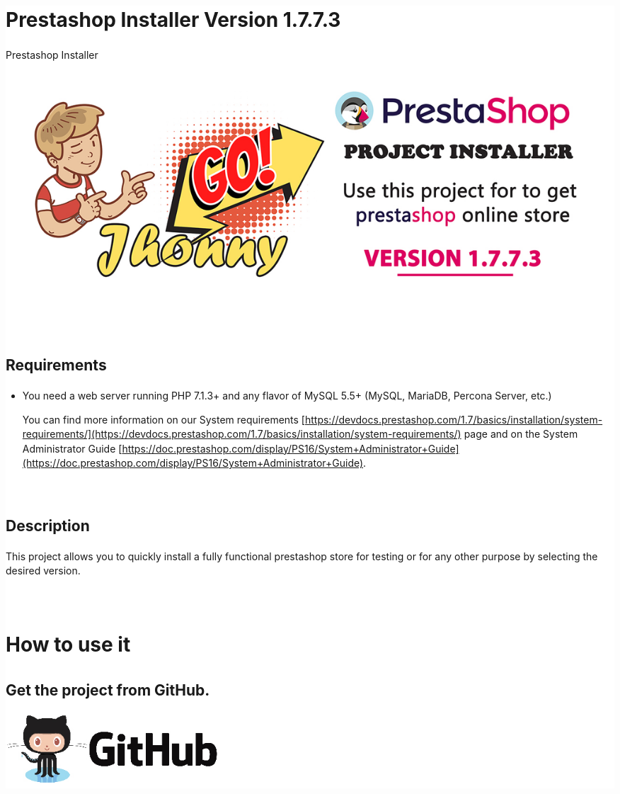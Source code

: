 # Prestashop Installer Version 1.7.7.3
Prestashop Installer

<p align="center">
  <img src="https://github.com/jhonnygo/prestashop-installer/raw/main/img/header.jpg?raw=true" alt="Image header" width="100%" />
</p>

&nbsp;
## Requirements
* You need a web server running PHP 7.1.3+ and any flavor of MySQL 5.5+ (MySQL, MariaDB, Percona Server, etc.)

    You can find more information on our System requirements [https://devdocs.prestashop.com/1.7/basics/installation/system-requirements/](https://devdocs.prestashop.com/1.7/basics/installation/system-requirements/) page and on the System Administrator Guide [https://doc.prestashop.com/display/PS16/System+Administrator+Guide](https://doc.prestashop.com/display/PS16/System+Administrator+Guide).

&nbsp;
## Description

This project allows you to quickly install a fully functional prestashop store for testing or for any other purpose by selecting the desired version.


&nbsp;
# How to use it
## Get the project from GitHub.
<p align="left">
  <img src="https://github.com/jhonnygo/prestashop-installer/raw/main/img/github-logo.jpg?raw=true" alt="Github logo" width="300px" />
</p>
